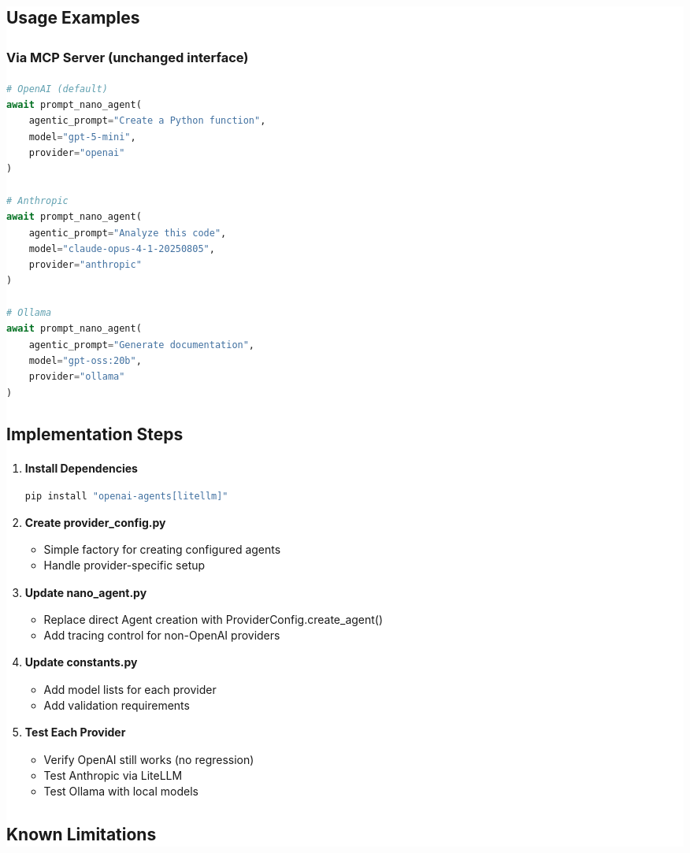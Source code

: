 ## Usage Examples

### Via MCP Server (unchanged interface)
```python
# OpenAI (default)
await prompt_nano_agent(
    agentic_prompt="Create a Python function",
    model="gpt-5-mini",
    provider="openai"
)

# Anthropic
await prompt_nano_agent(
    agentic_prompt="Analyze this code",
    model="claude-opus-4-1-20250805",
    provider="anthropic"
)

# Ollama
await prompt_nano_agent(
    agentic_prompt="Generate documentation",
    model="gpt-oss:20b",
    provider="ollama"
)
```

## Implementation Steps

1. **Install Dependencies**
   ```bash
   pip install "openai-agents[litellm]"
   ```

2. **Create provider_config.py**
   - Simple factory for creating configured agents
   - Handle provider-specific setup

3. **Update nano_agent.py**
   - Replace direct Agent creation with ProviderConfig.create_agent()
   - Add tracing control for non-OpenAI providers

4. **Update constants.py**
   - Add model lists for each provider
   - Add validation requirements

5. **Test Each Provider**
   - Verify OpenAI still works (no regression)
   - Test Anthropic via LiteLLM
   - Test Ollama with local models

## Known Limitations
